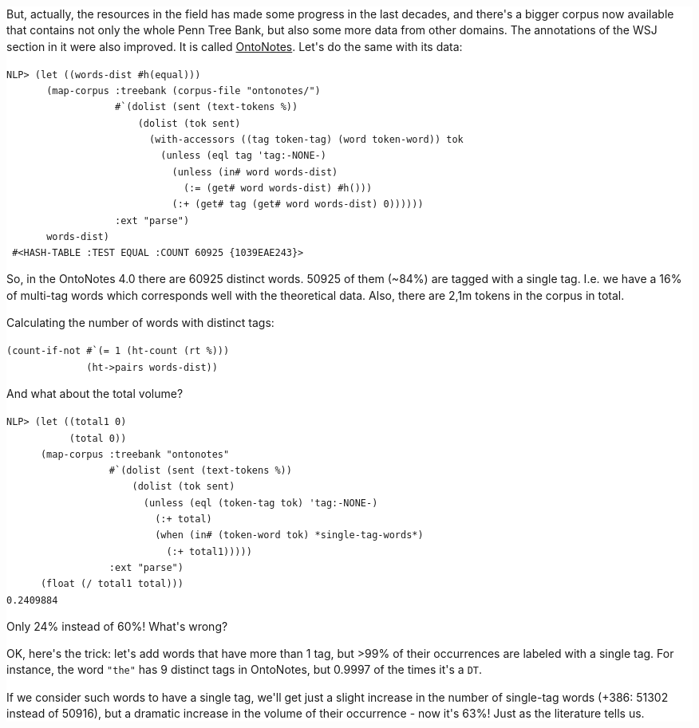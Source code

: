 But, actually, the resources in the field has made some progress in the last decades,
and there's a bigger corpus now available that contains not only the whole Penn Tree Bank,
but also some more data from other domains. The annotations of the WSJ section in it
were also improved. It is called [OntoNotes](https://catalog.ldc.upenn.edu/LDC2013T19).
Let's do the same with its data:

    NLP> (let ((words-dist #h(equal)))
           (map-corpus :treebank (corpus-file "ontonotes/")
                       #`(dolist (sent (text-tokens %))
                           (dolist (tok sent)
                             (with-accessors ((tag token-tag) (word token-word)) tok
                               (unless (eql tag 'tag:-NONE-)
                                 (unless (in# word words-dist)
                                   (:= (get# word words-dist) #h()))
                                 (:+ (get# tag (get# word words-dist) 0))))))
                       :ext "parse")
           words-dist)
     #<HASH-TABLE :TEST EQUAL :COUNT 60925 {1039EAE243}>

So, in the OntoNotes 4.0 there are 60925 distinct words.
50925 of them (~84%) are tagged with a single tag.
I.e. we have a 16% of multi-tag words which corresponds well with the theoretical data.
Also, there are 2,1m tokens in the corpus in total.

Calculating the number of words with distinct tags:

    (count-if-not #`(= 1 (ht-count (rt %)))
                  (ht->pairs words-dist))

And what about the total volume?

    NLP> (let ((total1 0)
               (total 0))
          (map-corpus :treebank "ontonotes"
                      #`(dolist (sent (text-tokens %))
                          (dolist (tok sent)
                            (unless (eql (token-tag tok) 'tag:-NONE-)
                              (:+ total)
                              (when (in# (token-word tok) *single-tag-words*)
                                (:+ total1)))))
                      :ext "parse")
          (float (/ total1 total)))
    0.2409884

Only 24% instead of 60%! What's wrong?

OK, here's the trick: let's add words that have more than 1 tag,
but >99% of their occurrences are labeled with a single tag.
For instance, the word `"the"` has 9 distinct tags in OntoNotes,
but 0.9997 of the times it's a `DT`.

If we consider such words to have a single tag, we'll get just a slight
increase in the number of single-tag words (+386: 51302 instead of 50916),
but a dramatic increase in the volume of their occurrence - now it's 63%!
Just as the literature tells us.
